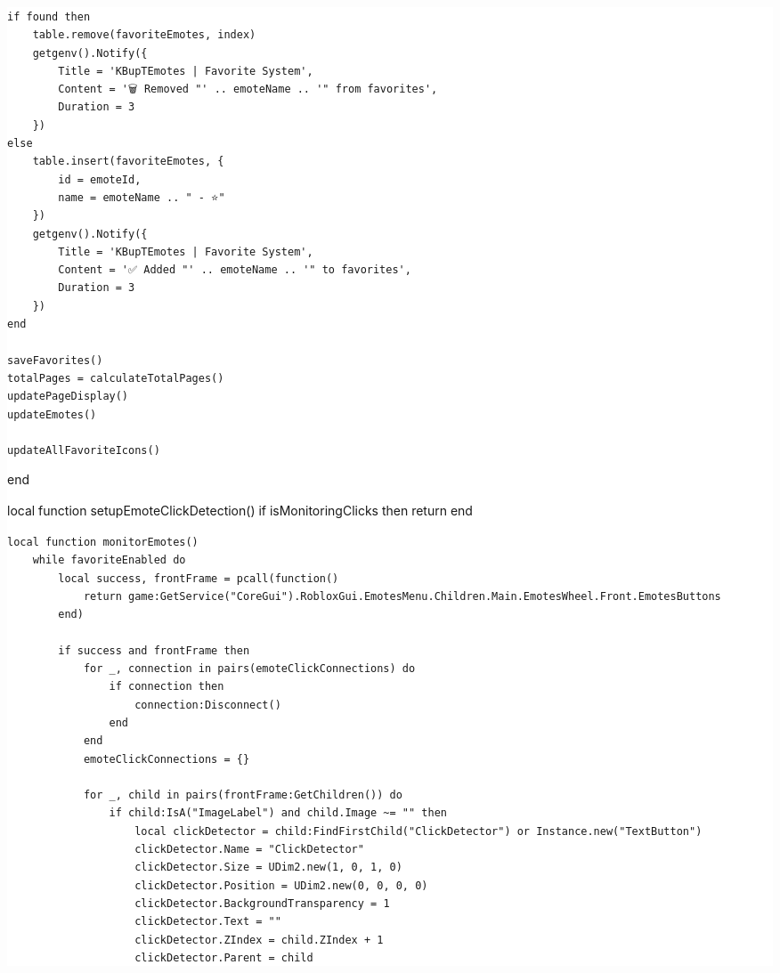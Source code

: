     if found then
        table.remove(favoriteEmotes, index)
        getgenv().Notify({
            Title = 'KBupTEmotes | Favorite System',
            Content = '🗑️ Removed "' .. emoteName .. '" from favorites',
            Duration = 3
        })
    else
        table.insert(favoriteEmotes, {
            id = emoteId,
            name = emoteName .. " - ⭐"
        })
        getgenv().Notify({
            Title = 'KBupTEmotes | Favorite System',
            Content = '✅ Added "' .. emoteName .. '" to favorites',
            Duration = 3
        })
    end

    saveFavorites()
    totalPages = calculateTotalPages()
    updatePageDisplay()
    updateEmotes()
    
    updateAllFavoriteIcons()
end

local function setupEmoteClickDetection()
    if isMonitoringClicks then
        return
    end
   
    local function monitorEmotes()
        while favoriteEnabled do
            local success, frontFrame = pcall(function()
                return game:GetService("CoreGui").RobloxGui.EmotesMenu.Children.Main.EmotesWheel.Front.EmotesButtons
            end)
           
            if success and frontFrame then
                for _, connection in pairs(emoteClickConnections) do
                    if connection then
                        connection:Disconnect()
                    end
                end
                emoteClickConnections = {}
               
                for _, child in pairs(frontFrame:GetChildren()) do
                    if child:IsA("ImageLabel") and child.Image ~= "" then
                        local clickDetector = child:FindFirstChild("ClickDetector") or Instance.new("TextButton")
                        clickDetector.Name = "ClickDetector"
                        clickDetector.Size = UDim2.new(1, 0, 1, 0)
                        clickDetector.Position = UDim2.new(0, 0, 0, 0)
                        clickDetector.BackgroundTransparency = 1
                        clickDetector.Text = ""
                        clickDetector.ZIndex = child.ZIndex + 1
                        clickDetector.Parent = child
                        